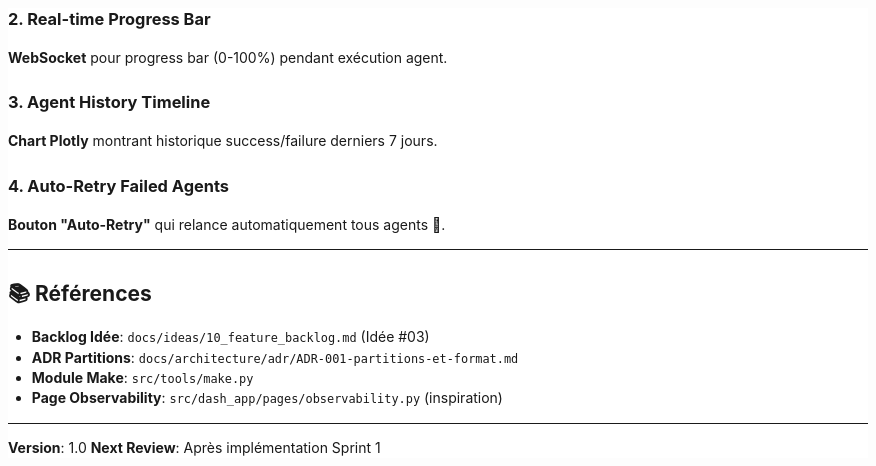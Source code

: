 ### 2. Real-time Progress Bar
**WebSocket** pour progress bar (0-100%) pendant exécution agent.

### 3. Agent History Timeline
**Chart Plotly** montrant historique success/failure derniers 7 jours.

### 4. Auto-Retry Failed Agents
**Bouton "Auto-Retry"** qui relance automatiquement tous agents 🔴.

---

## 📚 Références

- **Backlog Idée**: `docs/ideas/10_feature_backlog.md` (Idée #03)
- **ADR Partitions**: `docs/architecture/adr/ADR-001-partitions-et-format.md`
- **Module Make**: `src/tools/make.py`
- **Page Observability**: `src/dash_app/pages/observability.py` (inspiration)

---

**Version**: 1.0
**Next Review**: Après implémentation Sprint 1
